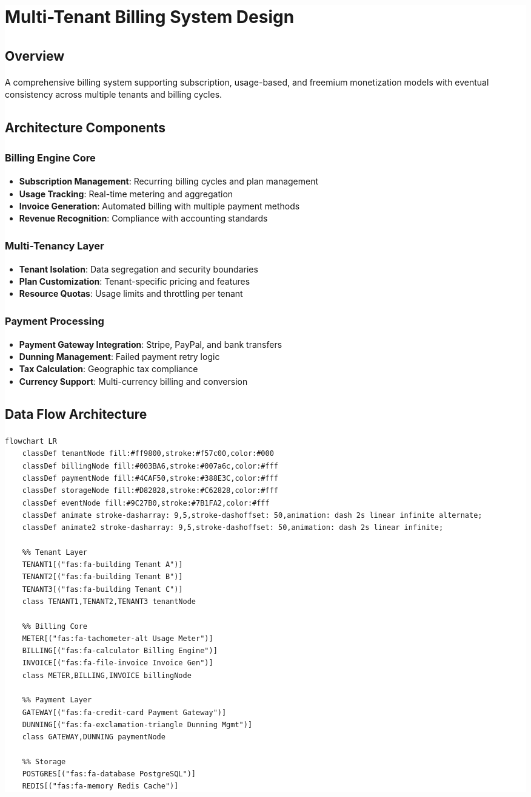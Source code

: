 # Multi-Tenant Billing System Design

## Overview

A comprehensive billing system supporting subscription, usage-based, and freemium monetization models with eventual consistency across multiple tenants and billing cycles.

## Architecture Components

### Billing Engine Core
- **Subscription Management**: Recurring billing cycles and plan management
- **Usage Tracking**: Real-time metering and aggregation
- **Invoice Generation**: Automated billing with multiple payment methods
- **Revenue Recognition**: Compliance with accounting standards

### Multi-Tenancy Layer
- **Tenant Isolation**: Data segregation and security boundaries
- **Plan Customization**: Tenant-specific pricing and features
- **Resource Quotas**: Usage limits and throttling per tenant

### Payment Processing
- **Payment Gateway Integration**: Stripe, PayPal, and bank transfers
- **Dunning Management**: Failed payment retry logic
- **Tax Calculation**: Geographic tax compliance
- **Currency Support**: Multi-currency billing and conversion

## Data Flow Architecture

```mermaid
flowchart LR
    classDef tenantNode fill:#ff9800,stroke:#f57c00,color:#000
    classDef billingNode fill:#003BA6,stroke:#007a6c,color:#fff
    classDef paymentNode fill:#4CAF50,stroke:#388E3C,color:#fff
    classDef storageNode fill:#D82828,stroke:#C62828,color:#fff
    classDef eventNode fill:#9C27B0,stroke:#7B1FA2,color:#fff
    classDef animate stroke-dasharray: 9,5,stroke-dashoffset: 50,animation: dash 2s linear infinite alternate;
    classDef animate2 stroke-dasharray: 9,5,stroke-dashoffset: 50,animation: dash 2s linear infinite;

    %% Tenant Layer
    TENANT1[("fas:fa-building Tenant A")]
    TENANT2[("fas:fa-building Tenant B")]
    TENANT3[("fas:fa-building Tenant C")]
    class TENANT1,TENANT2,TENANT3 tenantNode

    %% Billing Core
    METER[("fas:fa-tachometer-alt Usage Meter")]
    BILLING[("fas:fa-calculator Billing Engine")]
    INVOICE[("fas:fa-file-invoice Invoice Gen")]
    class METER,BILLING,INVOICE billingNode

    %% Payment Layer
    GATEWAY[("fas:fa-credit-card Payment Gateway")]
    DUNNING[("fas:fa-exclamation-triangle Dunning Mgmt")]
    class GATEWAY,DUNNING paymentNode

    %% Storage
    POSTGRES[("fas:fa-database PostgreSQL")]
    REDIS[("fas:fa-memory Redis Cache")]
```